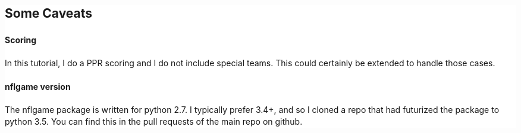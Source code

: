 ## Some Caveats

#### Scoring

In this tutorial, I do a PPR scoring and I do not include special teams. This could certainly be extended to handle those cases.

#### nflgame version

The nflgame package is written for python 2.7. I typically prefer 3.4+, and so I cloned a repo that had futurized the package to python 3.5. You can find this in the pull requests of the main repo on github.
